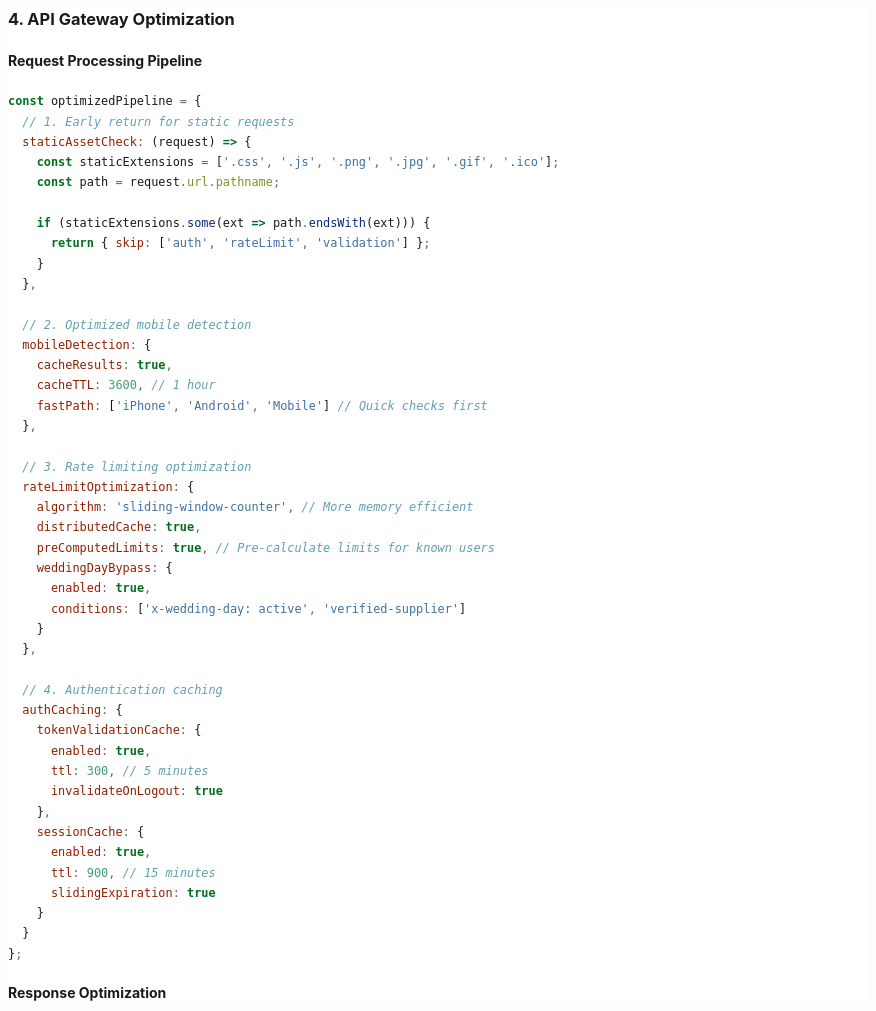 ### 4. API Gateway Optimization

#### Request Processing Pipeline

```javascript
const optimizedPipeline = {
  // 1. Early return for static requests
  staticAssetCheck: (request) => {
    const staticExtensions = ['.css', '.js', '.png', '.jpg', '.gif', '.ico'];
    const path = request.url.pathname;
    
    if (staticExtensions.some(ext => path.endsWith(ext))) {
      return { skip: ['auth', 'rateLimit', 'validation'] };
    }
  },
  
  // 2. Optimized mobile detection
  mobileDetection: {
    cacheResults: true,
    cacheTTL: 3600, // 1 hour
    fastPath: ['iPhone', 'Android', 'Mobile'] // Quick checks first
  },
  
  // 3. Rate limiting optimization
  rateLimitOptimization: {
    algorithm: 'sliding-window-counter', // More memory efficient
    distributedCache: true,
    preComputedLimits: true, // Pre-calculate limits for known users
    weddingDayBypass: {
      enabled: true,
      conditions: ['x-wedding-day: active', 'verified-supplier']
    }
  },
  
  // 4. Authentication caching
  authCaching: {
    tokenValidationCache: {
      enabled: true,
      ttl: 300, // 5 minutes
      invalidateOnLogout: true
    },
    sessionCache: {
      enabled: true,
      ttl: 900, // 15 minutes
      slidingExpiration: true
    }
  }
};
```

#### Response Optimization
